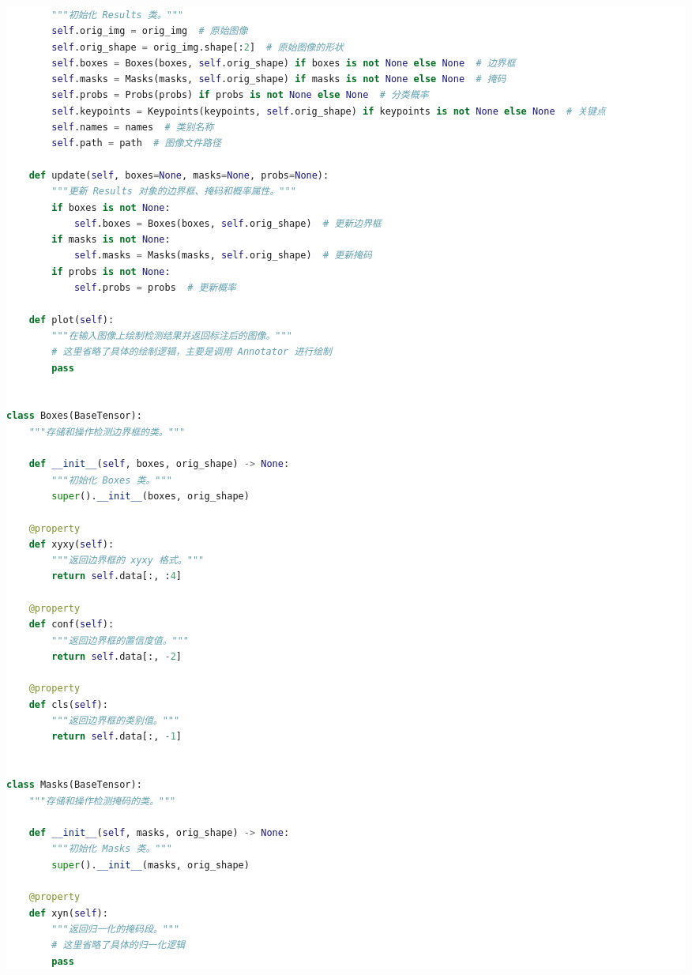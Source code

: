 ```python
        """初始化 Results 类。"""
        self.orig_img = orig_img  # 原始图像
        self.orig_shape = orig_img.shape[:2]  # 原始图像的形状
        self.boxes = Boxes(boxes, self.orig_shape) if boxes is not None else None  # 边界框
        self.masks = Masks(masks, self.orig_shape) if masks is not None else None  # 掩码
        self.probs = Probs(probs) if probs is not None else None  # 分类概率
        self.keypoints = Keypoints(keypoints, self.orig_shape) if keypoints is not None else None  # 关键点
        self.names = names  # 类别名称
        self.path = path  # 图像文件路径

    def update(self, boxes=None, masks=None, probs=None):
        """更新 Results 对象的边界框、掩码和概率属性。"""
        if boxes is not None:
            self.boxes = Boxes(boxes, self.orig_shape)  # 更新边界框
        if masks is not None:
            self.masks = Masks(masks, self.orig_shape)  # 更新掩码
        if probs is not None:
            self.probs = probs  # 更新概率

    def plot(self):
        """在输入图像上绘制检测结果并返回标注后的图像。"""
        # 这里省略了具体的绘制逻辑，主要是调用 Annotator 进行绘制
        pass


class Boxes(BaseTensor):
    """存储和操作检测边界框的类。"""

    def __init__(self, boxes, orig_shape) -> None:
        """初始化 Boxes 类。"""
        super().__init__(boxes, orig_shape)

    @property
    def xyxy(self):
        """返回边界框的 xyxy 格式。"""
        return self.data[:, :4]

    @property
    def conf(self):
        """返回边界框的置信度值。"""
        return self.data[:, -2]

    @property
    def cls(self):
        """返回边界框的类别值。"""
        return self.data[:, -1]


class Masks(BaseTensor):
    """存储和操作检测掩码的类。"""

    def __init__(self, masks, orig_shape) -> None:
        """初始化 Masks 类。"""
        super().__init__(masks, orig_shape)

    @property
    def xyn(self):
        """返回归一化的掩码段。"""
        # 这里省略了具体的归一化逻辑
        pass


```
